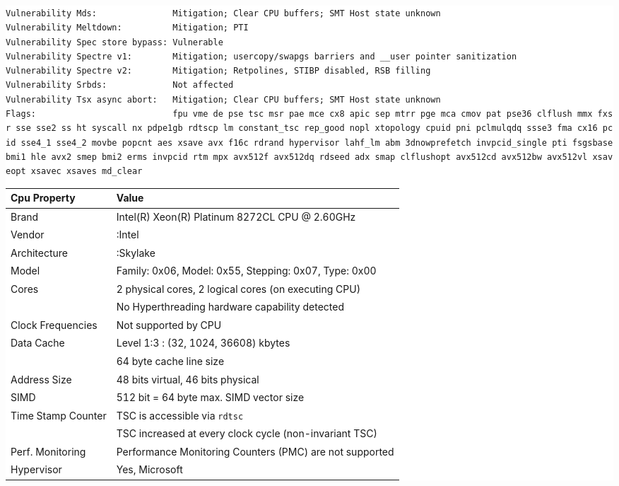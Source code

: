     Vulnerability Mds:               Mitigation; Clear CPU buffers; SMT Host state unknown
    Vulnerability Meltdown:          Mitigation; PTI
    Vulnerability Spec store bypass: Vulnerable
    Vulnerability Spectre v1:        Mitigation; usercopy/swapgs barriers and __user pointer sanitization
    Vulnerability Spectre v2:        Mitigation; Retpolines, STIBP disabled, RSB filling
    Vulnerability Srbds:             Not affected
    Vulnerability Tsx async abort:   Mitigation; Clear CPU buffers; SMT Host state unknown
    Flags:                           fpu vme de pse tsc msr pae mce cx8 apic sep mtrr pge mca cmov pat pse36 clflush mmx fxsr sse sse2 ss ht syscall nx pdpe1gb rdtscp lm constant_tsc rep_good nopl xtopology cpuid pni pclmulqdq ssse3 fma cx16 pcid sse4_1 sse4_2 movbe popcnt aes xsave avx f16c rdrand hypervisor lahf_lm abm 3dnowprefetch invpcid_single pti fsgsbase bmi1 hle avx2 smep bmi2 erms invpcid rtm mpx avx512f avx512dq rdseed adx smap clflushopt avx512cd avx512bw avx512vl xsaveopt xsavec xsaves md_clear
    

| Cpu Property       | Value                                                   |
|:------------------ |:------------------------------------------------------- |
| Brand              | Intel(R) Xeon(R) Platinum 8272CL CPU @ 2.60GHz          |
| Vendor             | :Intel                                                  |
| Architecture       | :Skylake                                                |
| Model              | Family: 0x06, Model: 0x55, Stepping: 0x07, Type: 0x00   |
| Cores              | 2 physical cores, 2 logical cores (on executing CPU)    |
|                    | No Hyperthreading hardware capability detected          |
| Clock Frequencies  | Not supported by CPU                                    |
| Data Cache         | Level 1:3 : (32, 1024, 36608) kbytes                    |
|                    | 64 byte cache line size                                 |
| Address Size       | 48 bits virtual, 46 bits physical                       |
| SIMD               | 512 bit = 64 byte max. SIMD vector size                 |
| Time Stamp Counter | TSC is accessible via `rdtsc`                           |
|                    | TSC increased at every clock cycle (non-invariant TSC)  |
| Perf. Monitoring   | Performance Monitoring Counters (PMC) are not supported |
| Hypervisor         | Yes, Microsoft                                          |


